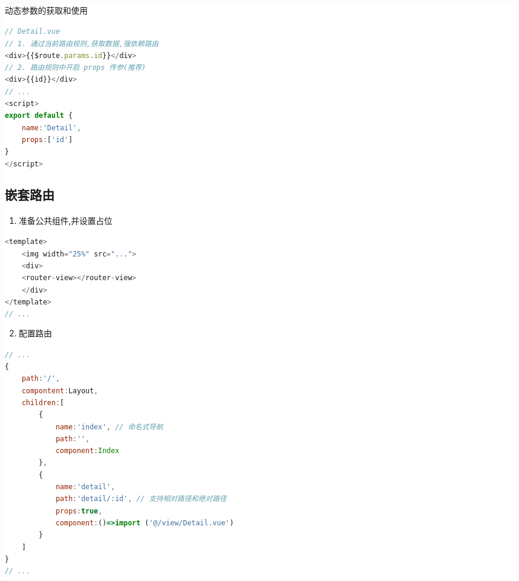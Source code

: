 动态参数的获取和使用

```javascript
// Detail.vue
// 1. 通过当前路由规则,获取数据,强依赖路由
<div>{{$route.params.id}}</div>
// 2. 路由规则中开启 props 传参(推荐)
<div>{{id}}</div>
// ...
<script>
export default {
    name:'Detail',
    props:['id']
}
</script>
```

## 嵌套路由

1. 准备公共组件,并设置占位

```javascript
<template>
    <img width="25%" src="...">
    <div>
    <router-view></router-view>
    </div>
</template>
// ...
```

2. 配置路由

```javascript
// ...
{
    path:'/',
    compontent:Layout,
    children:[
        {
            name:'index', // 命名式导航
            path:'',
            component:Index
        },
        {
            name:'detail',
            path:'detail/:id', // 支持相对路径和绝对路径
            props:true,
            component:()=>import ('@/view/Detail.vue')
        }
    ]
}
// ...
```
